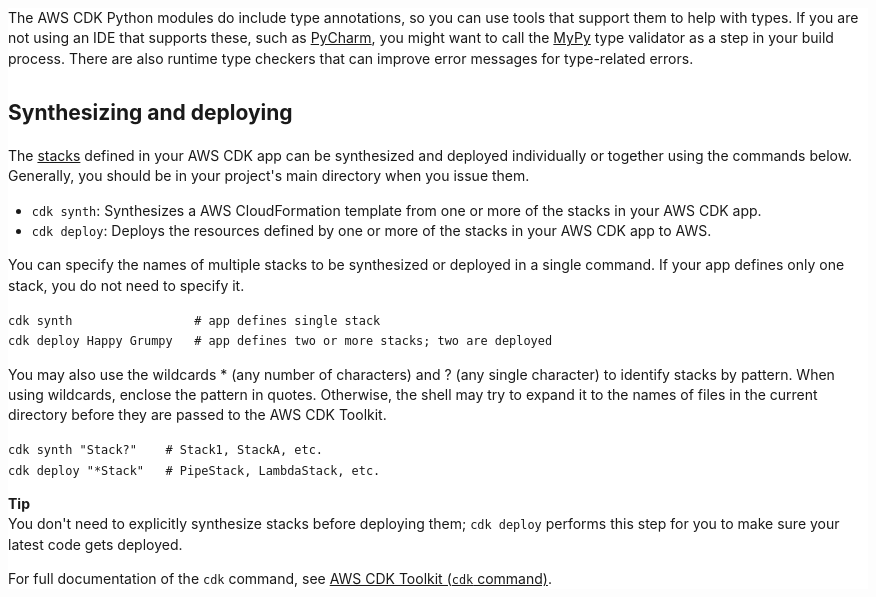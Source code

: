 The AWS CDK Python modules do include type annotations, so you can use tools that support them to help with types\. If you are not using an IDE that supports these, such as [PyCharm](https://www.jetbrains.com/pycharm/), you might want to call the [MyPy](http://mypy-lang.org/) type validator as a step in your build process\. There are also runtime type checkers that can improve error messages for type\-related errors\.

## Synthesizing and deploying<a name="python-running"></a>

The [stacks](stacks.md) defined in your AWS CDK app can be synthesized and deployed individually or together using the commands below\. Generally, you should be in your project's main directory when you issue them\.
+ `cdk synth`: Synthesizes a AWS CloudFormation template from one or more of the stacks in your AWS CDK app\.
+ `cdk deploy`: Deploys the resources defined by one or more of the stacks in your AWS CDK app to AWS\.

You can specify the names of multiple stacks to be synthesized or deployed in a single command\. If your app defines only one stack, you do not need to specify it\. 

```
cdk synth                 # app defines single stack
cdk deploy Happy Grumpy   # app defines two or more stacks; two are deployed
```

You may also use the wildcards \* \(any number of characters\) and ? \(any single character\) to identify stacks by pattern\. When using wildcards, enclose the pattern in quotes\. Otherwise, the shell may try to expand it to the names of files in the current directory before they are passed to the AWS CDK Toolkit\.

```
cdk synth "Stack?"    # Stack1, StackA, etc.
cdk deploy "*Stack"   # PipeStack, LambdaStack, etc.
```

**Tip**  
You don't need to explicitly synthesize stacks before deploying them; `cdk deploy` performs this step for you to make sure your latest code gets deployed\.

For full documentation of the `cdk` command, see [AWS CDK Toolkit \(`cdk` command\)](cli.md)\.